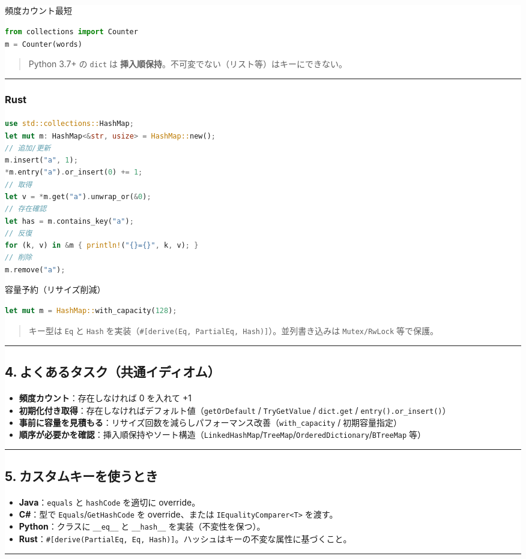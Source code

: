頻度カウント最短

```python
from collections import Counter
m = Counter(words)
```

> Python 3.7+ の `dict` は **挿入順保持**。不可変でない（リスト等）はキーにできない。

---

### Rust

```rust
use std::collections::HashMap;
let mut m: HashMap<&str, usize> = HashMap::new();
// 追加/更新
m.insert("a", 1);
*m.entry("a").or_insert(0) += 1;
// 取得
let v = *m.get("a").unwrap_or(&0);
// 存在確認
let has = m.contains_key("a");
// 反復
for (k, v) in &m { println!("{}={}", k, v); }
// 削除
m.remove("a");
```

容量予約（リサイズ削減）

```rust
let mut m = HashMap::with_capacity(128);
```

> キー型は `Eq` と `Hash` を実装（`#[derive(Eq, PartialEq, Hash)]`）。並列書き込みは `Mutex/RwLock` 等で保護。

---

## 4. よくあるタスク（共通イディオム）

* **頻度カウント**：存在しなければ 0 を入れて +1
* **初期化付き取得**：存在しなければデフォルト値（`getOrDefault` / `TryGetValue` / `dict.get` / `entry().or_insert()`）
* **事前に容量を見積もる**：リサイズ回数を減らしパフォーマンス改善（`with_capacity` / 初期容量指定）
* **順序が必要かを確認**：挿入順保持やソート構造（`LinkedHashMap`/`TreeMap`/`OrderedDictionary`/`BTreeMap` 等）

---

## 5. カスタムキーを使うとき

* **Java**：`equals` と `hashCode` を適切に override。
* **C#**：型で `Equals`/`GetHashCode` を override、または `IEqualityComparer<T>` を渡す。
* **Python**：クラスに `__eq__` と `__hash__` を実装（不変性を保つ）。
* **Rust**：`#[derive(PartialEq, Eq, Hash)]`。ハッシュはキーの不変な属性に基づくこと。

---